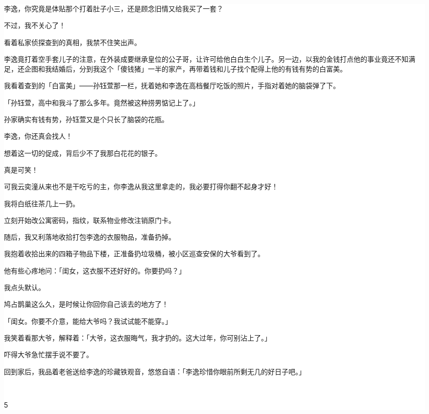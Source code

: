 李逸，你究竟是体贴那个打着肚子小三，还是顾念旧情又给我买了一套？


不过，我不关心了！


看着私家侦探查到的真相，我禁不住笑出声。


李逸竟打着空手套儿子的注意，在外装成要继承皇位的公子哥，让许可给他白白生个儿子。另一边，以我的金钱打点他的事业竟还不知满足，还企图和我结婚后，分到我这个「傻钱猪」一半的家产，再带着钱和儿子找个配得上他的有钱有势的白富美。


我看着查到的「白富美」——孙钰萱那一栏，抚着她和李逸在高档餐厅吃饭的照片，手指对着她的脑袋弹了下。


「孙钰萱，高中和我斗了那么多年。竟然被这种捞男惦记上了。」


孙家确实有钱有势，孙钰萱又是个只长了脑袋的花瓶。


李逸，你还真会找人！


想着这一切的促成，背后少不了我那白花花的银子。


真是可笑！


可我云奕潼从来也不是干吃亏的主，你李逸从我这里拿走的，我必要打得你翻不起身才好！


我将白纸往茶几上一扔。


立刻开始改公寓密码，指纹，联系物业修改注销原门卡。


随后，我又利落地收拾打包李逸的衣服物品，准备扔掉。


我抱着收拾出来的四箱子物品下楼，正准备扔垃圾桶，被小区巡查安保的大爷看到了。


他有些心疼地问：「闺女，这衣服不还好好的。你要扔吗？」


我点头默认。


鸠占鹊巢这么久，是时候让你回你自己该去的地方了！


「闺女。你要不介意，能给大爷吗？我试试能不能穿。」


我笑着看那大爷，解释着：「大爷，这衣服晦气，我才扔的。这大过年，你可别沾上了。」


吓得大爷急忙摆手说不要了。


回到家后，我品着老爸送给李逸的珍藏铁观音，悠悠自语：「李逸珍惜你眼前所剩无几的好日子吧。」


 


5

